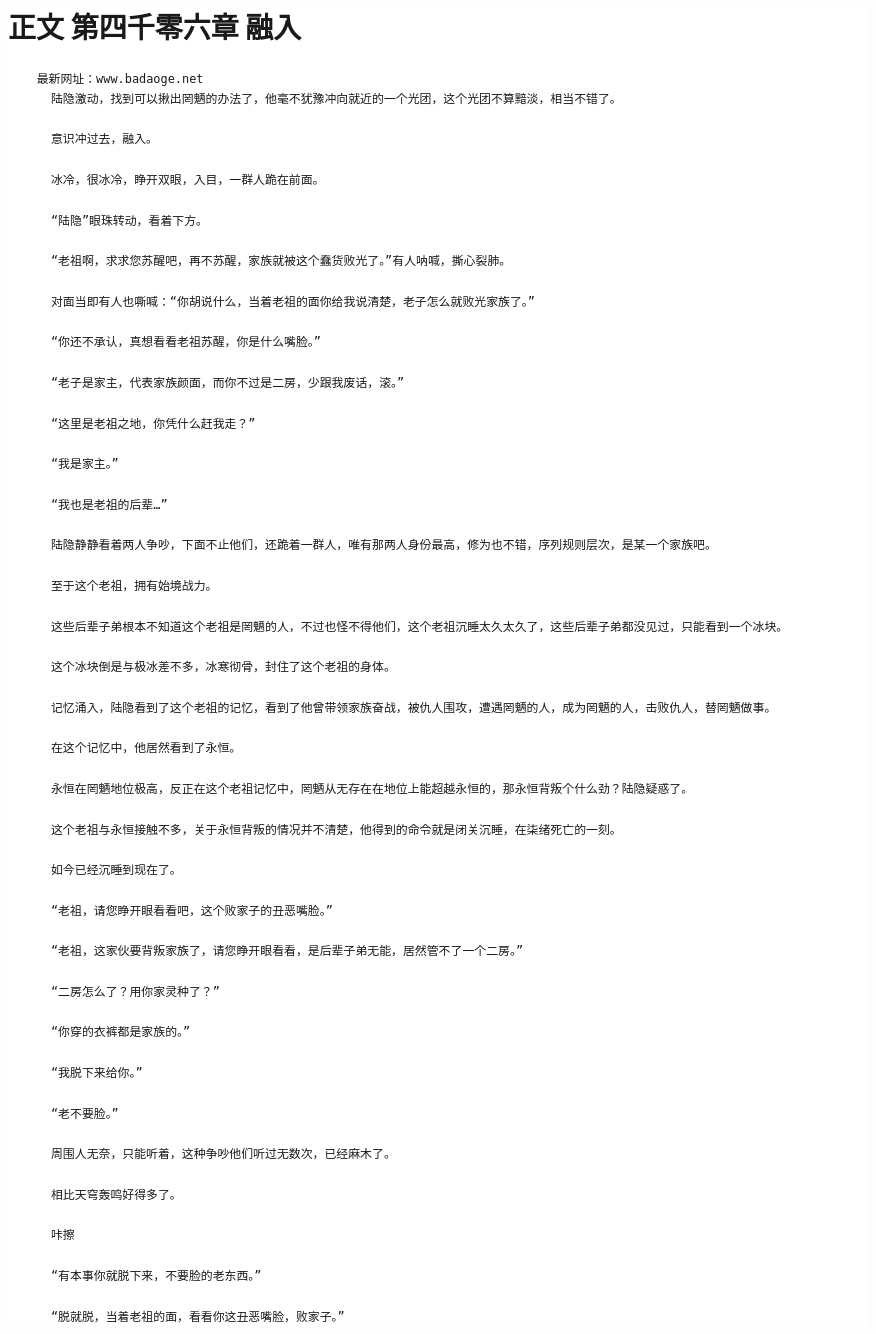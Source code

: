 # 正文 第四千零六章 融入
        最新网址：www.badaoge.net
          陆隐激动，找到可以揪出罔魉的办法了，他毫不犹豫冲向就近的一个光团，这个光团不算黯淡，相当不错了。
      
          意识冲过去，融入。
      
          冰冷，很冰冷，睁开双眼，入目，一群人跪在前面。
      
          “陆隐”眼珠转动，看着下方。
      
          “老祖啊，求求您苏醒吧，再不苏醒，家族就被这个蠢货败光了。”有人呐喊，撕心裂肺。
      
          对面当即有人也嘶喊：“你胡说什么，当着老祖的面你给我说清楚，老子怎么就败光家族了。”
      
          “你还不承认，真想看看老祖苏醒，你是什么嘴脸。”
      
          “老子是家主，代表家族颜面，而你不过是二房，少跟我废话，滚。”
      
          “这里是老祖之地，你凭什么赶我走？”
      
          “我是家主。”
      
          “我也是老祖的后辈…”
      
          陆隐静静看着两人争吵，下面不止他们，还跪着一群人，唯有那两人身份最高，修为也不错，序列规则层次，是某一个家族吧。
      
          至于这个老祖，拥有始境战力。
      
          这些后辈子弟根本不知道这个老祖是罔魉的人，不过也怪不得他们，这个老祖沉睡太久太久了，这些后辈子弟都没见过，只能看到一个冰块。
      
          这个冰块倒是与极冰差不多，冰寒彻骨，封住了这个老祖的身体。
      
          记忆涌入，陆隐看到了这个老祖的记忆，看到了他曾带领家族奋战，被仇人围攻，遭遇罔魉的人，成为罔魉的人，击败仇人，替罔魉做事。
      
          在这个记忆中，他居然看到了永恒。
      
          永恒在罔魉地位极高，反正在这个老祖记忆中，罔魉从无存在在地位上能超越永恒的，那永恒背叛个什么劲？陆隐疑惑了。
      
          这个老祖与永恒接触不多，关于永恒背叛的情况并不清楚，他得到的命令就是闭关沉睡，在柒绪死亡的一刻。
      
          如今已经沉睡到现在了。
      
          “老祖，请您睁开眼看看吧，这个败家子的丑恶嘴脸。”
      
          “老祖，这家伙要背叛家族了，请您睁开眼看看，是后辈子弟无能，居然管不了一个二房。”
      
          “二房怎么了？用你家灵种了？”
      
          “你穿的衣裤都是家族的。”
      
          “我脱下来给你。”
      
          “老不要脸。”
      
          周围人无奈，只能听着，这种争吵他们听过无数次，已经麻木了。
      
          相比天穹轰鸣好得多了。
      
          咔擦
      
          “有本事你就脱下来，不要脸的老东西。”
      
          “脱就脱，当着老祖的面，看看你这丑恶嘴脸，败家子。”
      